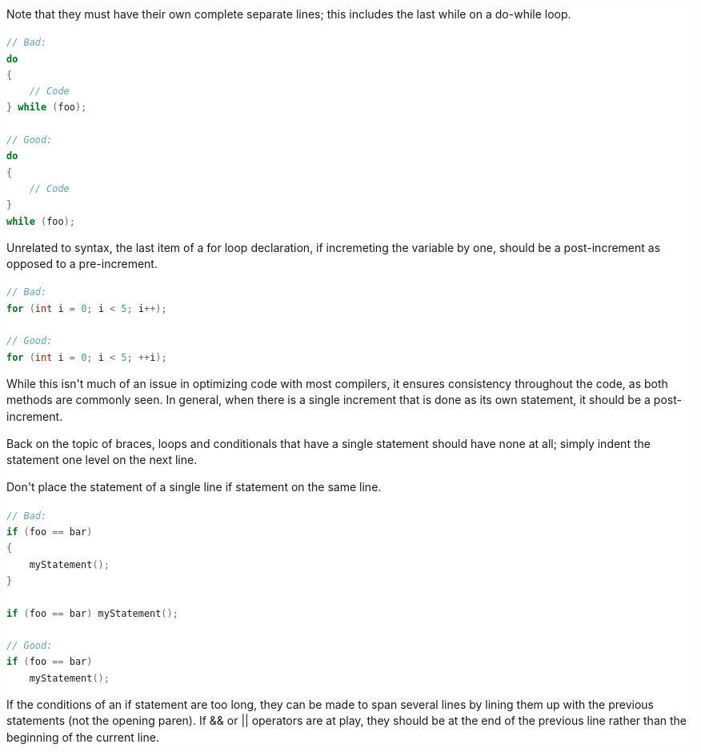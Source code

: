 Note that they must have their own complete separate lines; this includes the
last while on a do-while loop.

```C++
// Bad:
do
{
    // Code
} while (foo);

// Good:
do
{
    // Code
}
while (foo);
```

Unrelated to syntax, the last item of a for loop declaration, if incremeting
the variable by one, should be a post-increment as opposed to a pre-increment.

```C++
// Bad:
for (int i = 0; i < 5; i++);

// Good:
for (int i = 0; i < 5; ++i);
```

While this isn't much of an issue in optimizing code with most compilers, it
ensures consistency throughout the code, as both methods are commonly seen.
In general, when there is a single increment that is done as its own statement,
it should be a post-increment.

Back on the topic of braces, loops and conditionals that have a single
statement should have none at all; simply indent the statement one level on
the next line.

Don't place the statement of a single line if statement on the same line.

```C++
// Bad:
if (foo == bar)
{
    myStatement();
}

if (foo == bar) myStatement();

// Good:
if (foo == bar)
    myStatement();
```

If the conditions of an if statement are too long, they can be made to span
several lines by lining them up with the previous statements (not the opening
paren). If && or || operators are at play, they should be at the end of the
previous line rather than the beginning of the current line.
